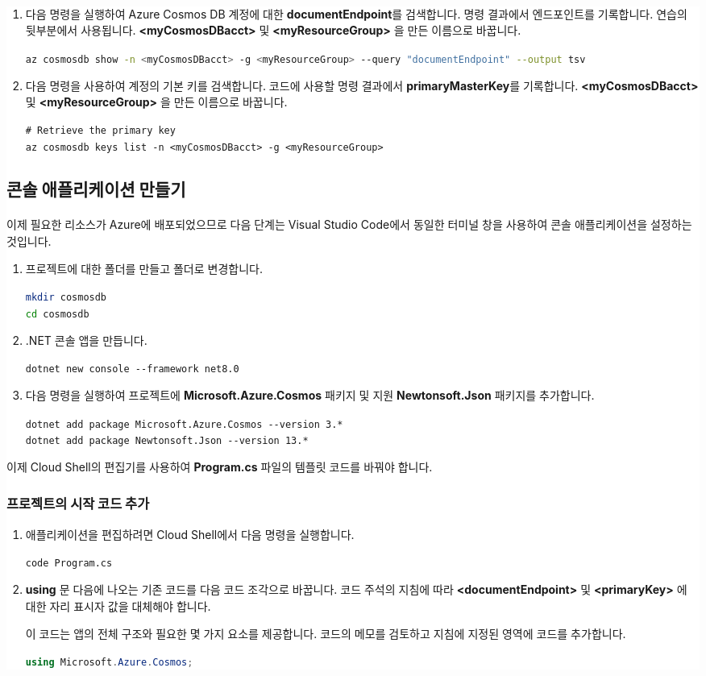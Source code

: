 1.  다음 명령을 실행하여 Azure Cosmos DB 계정에 대한 **documentEndpoint**를 검색합니다. 명령 결과에서 엔드포인트를 기록합니다. 연습의 뒷부분에서 사용됩니다. **\<myCosmosDBacct>** 및 **\<myResourceGroup>** 을 만든 이름으로 바꿉니다.

    ```bash
    az cosmosdb show -n <myCosmosDBacct> -g <myResourceGroup> --query "documentEndpoint" --output tsv
    ```

1. 다음 명령을 사용하여 계정의 기본 키를 검색합니다. 코드에 사용할 명령 결과에서 **primaryMasterKey**를 기록합니다. **\<myCosmosDBacct>** 및 **\<myResourceGroup>** 을 만든 이름으로 바꿉니다.

     ```
    # Retrieve the primary key
    az cosmosdb keys list -n <myCosmosDBacct> -g <myResourceGroup>
    ```

## 콘솔 애플리케이션 만들기

이제 필요한 리소스가 Azure에 배포되었으므로 다음 단계는 Visual Studio Code에서 동일한 터미널 창을 사용하여 콘솔 애플리케이션을 설정하는 것입니다.

1. 프로젝트에 대한 폴더를 만들고 폴더로 변경합니다.

    ```bash
    mkdir cosmosdb
    cd cosmosdb
    ```

1. .NET 콘솔 앱을 만듭니다.

    ```dotnetcli
    dotnet new console --framework net8.0
    ```

1. 다음 명령을 실행하여 프로젝트에 **Microsoft.Azure.Cosmos** 패키지 및 지원 **Newtonsoft.Json** 패키지를 추가합니다.

    ```dotnetcli
    dotnet add package Microsoft.Azure.Cosmos --version 3.*
    dotnet add package Newtonsoft.Json --version 13.*
    ```

이제 Cloud Shell의 편집기를 사용하여 **Program.cs** 파일의 템플릿 코드를 바꿔야 합니다.

### 프로젝트의 시작 코드 추가

1. 애플리케이션을 편집하려면 Cloud Shell에서 다음 명령을 실행합니다.

    ```bash
    code Program.cs
    ```

1. **using** 문 다음에 나오는 기존 코드를 다음 코드 조각으로 바꿉니다. 코드 주석의 지침에 따라 **\<documentEndpoint>** 및 **\<primaryKey>** 에 대한 자리 표시자 값을 대체해야 합니다.

    이 코드는 앱의 전체 구조와 필요한 몇 가지 요소를 제공합니다. 코드의 메모를 검토하고 지침에 지정된 영역에 코드를 추가합니다. 

    ```csharp
    using Microsoft.Azure.Cosmos;
    